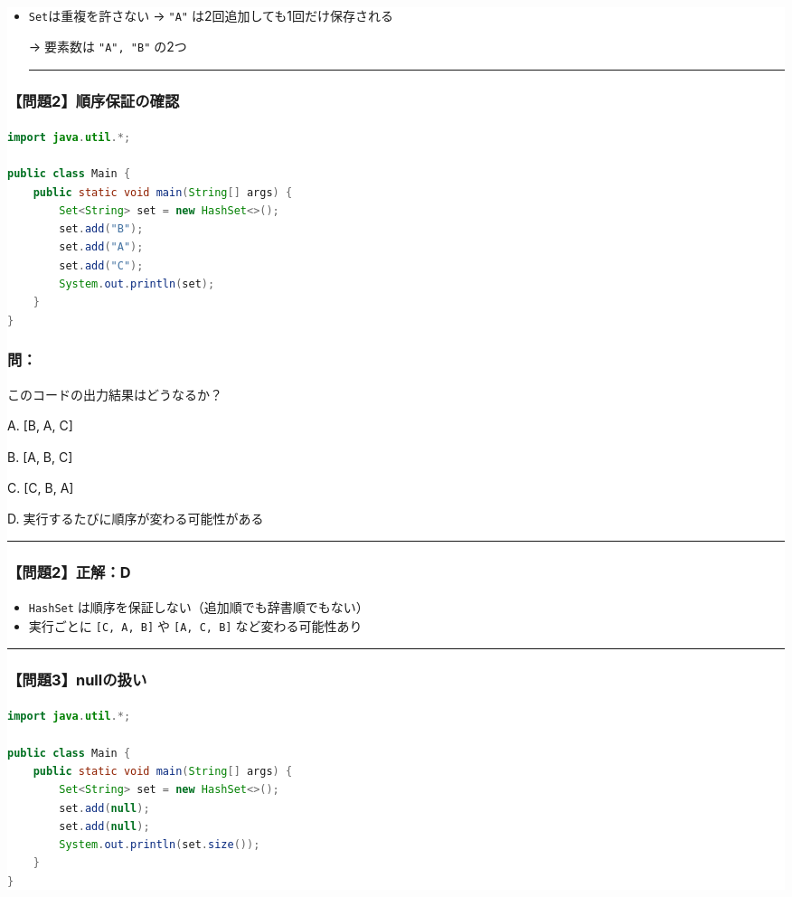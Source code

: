 - `Set`は重複を許さない → `"A"` は2回追加しても1回だけ保存される
    
    → 要素数は `"A", "B"` の2つ
    
    ---
    

### 【問題2】順序保証の確認

```java
import java.util.*;

public class Main {
    public static void main(String[] args) {
        Set<String> set = new HashSet<>();
        set.add("B");
        set.add("A");
        set.add("C");
        System.out.println(set);
    }
}
```

### 問：

このコードの出力結果はどうなるか？

A. [B, A, C]

B. [A, B, C]

C. [C, B, A]

D. 実行するたびに順序が変わる可能性がある

---

### 【問題2】正解：**D**

- `HashSet` は順序を保証しない（追加順でも辞書順でもない）
- 実行ごとに `[C, A, B]` や `[A, C, B]` など変わる可能性あり

---

### 【問題3】nullの扱い

```java
import java.util.*;

public class Main {
    public static void main(String[] args) {
        Set<String> set = new HashSet<>();
        set.add(null);
        set.add(null);
        System.out.println(set.size());
    }
}
```
